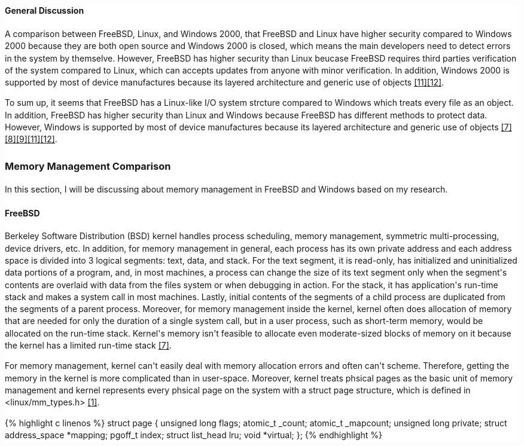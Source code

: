 #### General Discussion

A comparison between FreeBSD, Linux, and Windows 2000, that FreeBSD and Linux have higher security compared to Windows 2000 because they are both open source and Windows 2000 is closed, which means the main developers need to detect errors in the system by themselve. However, FreeBSD has higher security than Linux beucase FreeBSD requires third parties verification of the system compared to Linux, which can accepts updates from anyone with minor verification. In addition, Windows 2000 is supported by most of device manufactures because its layered architecture and generic use of objects [[11]](#ref-11)[[12]](#ref-12).

To sum up, it seems that FreeBSD has a Linux-like I/O system strcture compared to Windows which treats every file as an object. In addition, FreeBSD has higher security than Linux and Windows because FreeBSD has different methods to protect data. However, Windows is supported by most of device manufactures because its layered architecture and generic use of objects [[7]](#ref-7)[[8]](#ref-8)[[9]](#ref-9)[[11]](#ref-11)[[12]](#ref-12).

### Memory Management Comparison

In this section, I will be discussing about memory management in FreeBSD and Windows based on my research.

#### FreeBSD

Berkeley Software Distribution (BSD) kernel handles process scheduling, memory management, symmetric multi-processing, device drivers, etc. In addition, for memory management in general, each process has its own private address and each address space is divided into 3 logical segments: text, data, and stack. For the text segment, it is read-only, has initialized and uninitialized data portions of a program, and, in most machines, a process can change the size of its text segment only when the segment's contents are overlaid with data from the files system or when debugging in action. For the stack, it has application's run-time stack and makes a system call in most machines. Lastly, initial contents of the segments of a child process are duplicated from the segments of a parent process. Moreover, for memory management inside the kernel, kernel often does allocation of memory that are needed for only the duration of a single system call, but in a user process, such as short-term memory, would be allocated on the run-time stack. Kernel's memory isn't feasible to allocate even moderate-sized blocks of memory on it because the kernel has a limited run-time stack [[7]](#ref-7).

For memory management, kernel can't easily deal with memory allocation errors and often can't scheme. Therefore, getting the memory in the kernel is more complicated than in user-space. Moreover, kernel treats phsical pages as the basic unit of memory management and kernel represents every phsical page on the system with a struct page structure, which is defined in <linux/mm\_types.h> [[1]](#ref-1).

{% highlight c linenos %}
struct page {
    unsigned long flags;
    atomic_t _count;
    atomic_t _mapcount;
    unsigned long private;
    struct address_space *mapping;
    pgoff_t index;
    struct list_head lru;
    void *virtual;
};
{% endhighlight %}

